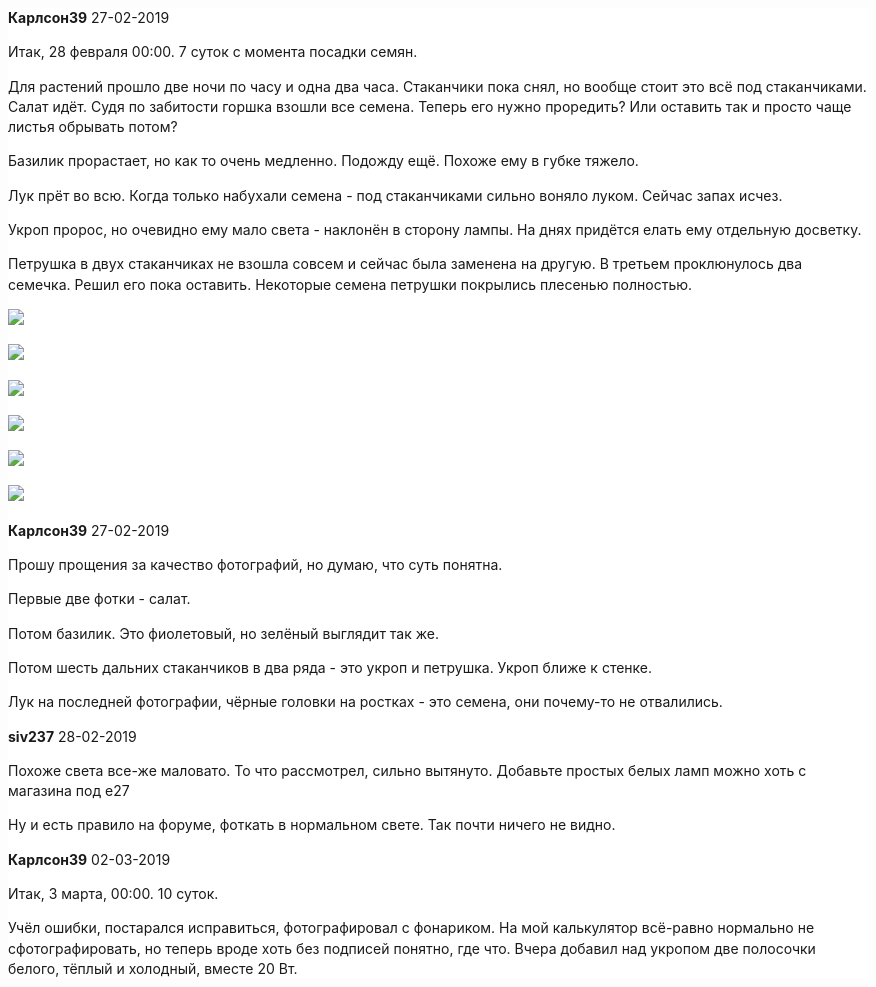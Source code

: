 
**Карлсон39** 27-02-2019

Итак, 28 февраля 00:00. 7 суток с момента посадки семян. 

Для растений прошло две ночи по часу и одна два часа. Стаканчики пока снял, но вообще стоит это всё под стаканчиками. Салат идёт. Судя по забитости горшка взошли все семена. Теперь его нужно проредить? Или оставить так и просто чаще листья обрывать потом?

Базилик прорастает, но как то очень медленно. Подожду ещё. Похоже ему в губке тяжело.

Лук прёт во всю. Когда только набухали семена - под стаканчиками сильно воняло луком. Сейчас запах исчез.

Укроп пророс, но очевидно ему мало света - наклонён в сторону лампы. На днях придётся елать ему отдельную досветку.

Петрушка в двух стаканчиках не взошла совсем и сейчас была заменена на другую. В третьем проклюнулось два семечка. Решил его пока оставить. Некоторые семена петрушки покрылись плесенью полностью.

![](https://i.postimg.cc/grNqWYQd/IMG-20190228-010516.jpg)

![](https://i.postimg.cc/TLcjhGPV/IMG-20190228-010539.jpg)

![](https://i.postimg.cc/5YJqxjf9/IMG-20190228-010606.jpg)

![](https://i.postimg.cc/NLg7SyNp/IMG-20190228-010645.jpg)

![](https://i.postimg.cc/5QNBCGHZ/IMG-20190228-010828.jpg)

![](https://i.postimg.cc/SXCfFcFt/IMG-20190228-010837.jpg)


**Карлсон39** 27-02-2019

Прошу прощения за качество фотографий, но думаю, что суть понятна.

Первые две фотки - салат.

Потом базилик. Это фиолетовый, но зелёный выглядит так же.

Потом шесть дальних стаканчиков в два ряда - это укроп и петрушка. Укроп ближе к стенке.

Лук на последней фотографии, чёрные головки на ростках - это семена, они почему-то не отвалились.


**siv237** 28-02-2019

Похоже света все-же маловато. То что рассмотрел, сильно вытянуто. Добавьте простых белых ламп можно хоть с магазина под е27

Ну и есть правило на форуме, фоткать в нормальном свете. Так почти ничего не видно.


**Карлсон39** 02-03-2019

Итак, 3 марта, 00:00. 10 суток.

Учёл ошибки, постарался исправиться, фотографировал с фонариком. На мой калькулятор всё-равно нормально не сфотографировать, но теперь вроде хоть без подписей понятно, где что. Вчера добавил над укропом две полосочки белого, тёплый и холодный, вместе 20 Вт.
